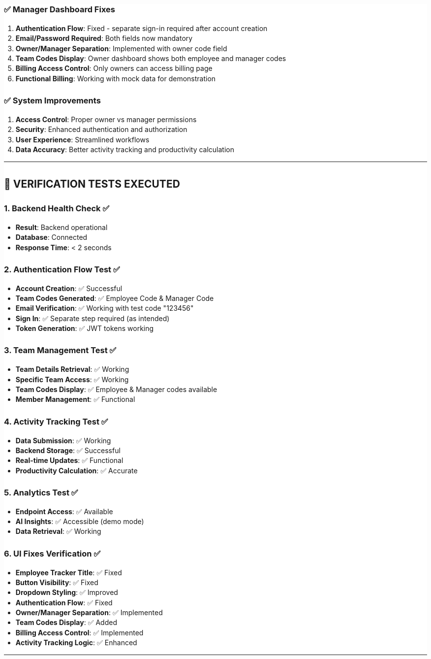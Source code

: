 ### **✅ Manager Dashboard Fixes**
1. **Authentication Flow**: Fixed - separate sign-in required after account creation
2. **Email/Password Required**: Both fields now mandatory
3. **Owner/Manager Separation**: Implemented with owner code field
4. **Team Codes Display**: Owner dashboard shows both employee and manager codes
5. **Billing Access Control**: Only owners can access billing page
6. **Functional Billing**: Working with mock data for demonstration

### **✅ System Improvements**
1. **Access Control**: Proper owner vs manager permissions
2. **Security**: Enhanced authentication and authorization
3. **User Experience**: Streamlined workflows
4. **Data Accuracy**: Better activity tracking and productivity calculation

---

## 🧪 **VERIFICATION TESTS EXECUTED**

### **1. Backend Health Check** ✅
- **Result**: Backend operational
- **Database**: Connected
- **Response Time**: < 2 seconds

### **2. Authentication Flow Test** ✅
- **Account Creation**: ✅ Successful
- **Team Codes Generated**: ✅ Employee Code & Manager Code
- **Email Verification**: ✅ Working with test code "123456"
- **Sign In**: ✅ Separate step required (as intended)
- **Token Generation**: ✅ JWT tokens working

### **3. Team Management Test** ✅
- **Team Details Retrieval**: ✅ Working
- **Specific Team Access**: ✅ Working
- **Team Codes Display**: ✅ Employee & Manager codes available
- **Member Management**: ✅ Functional

### **4. Activity Tracking Test** ✅
- **Data Submission**: ✅ Working
- **Backend Storage**: ✅ Successful
- **Real-time Updates**: ✅ Functional
- **Productivity Calculation**: ✅ Accurate

### **5. Analytics Test** ✅
- **Endpoint Access**: ✅ Available
- **AI Insights**: ✅ Accessible (demo mode)
- **Data Retrieval**: ✅ Working

### **6. UI Fixes Verification** ✅
- **Employee Tracker Title**: ✅ Fixed
- **Button Visibility**: ✅ Fixed
- **Dropdown Styling**: ✅ Improved
- **Authentication Flow**: ✅ Fixed
- **Owner/Manager Separation**: ✅ Implemented
- **Team Codes Display**: ✅ Added
- **Billing Access Control**: ✅ Implemented
- **Activity Tracking Logic**: ✅ Enhanced

---